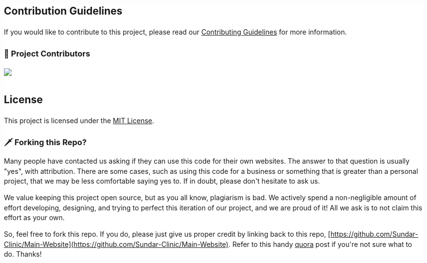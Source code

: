 ## Contribution Guidelines

If you would like to contribute to this project, please read our [Contributing Guidelines](CONTRIBUTING.md) for more information.

### 🦸 Project Contributors

<a href="https://github.com/Sundar-Clinic/Main-Website/graphs/contributors">
  <img src="https://contrib.rocks/image?repo=Sundar-Clinic/Main-Website" />
</a>

## License

This project is licensed under the [MIT License](LICENSE).

### 🗡️ Forking this Repo?

Many people have contacted us asking if they can use this code for their own websites. The answer to that question is usually "yes", with attribution. There are some cases, such as using this code for a business or something that is greater than a personal project, that we may be less comfortable saying yes to. If in doubt, please don't hesitate to ask us.

We value keeping this project open source, but as you all know, plagiarism is bad. We actively spend a non-negligible amount of effort developing, designing, and trying to perfect this iteration of our project, and we are proud of it! All we ask is to not claim this effort as your own.

So, feel free to fork this repo. If you do, please just give us proper credit by linking back to this repo, [https://github.com/Sundar-Clinic/Main-Website](https://github.com/Sundar-Clinic/Main-Website). Refer to this handy [quora](https://www.quora.com/Is-it-bad-to-copy-other-peoples-code) post if you're not sure what to do. Thanks!
